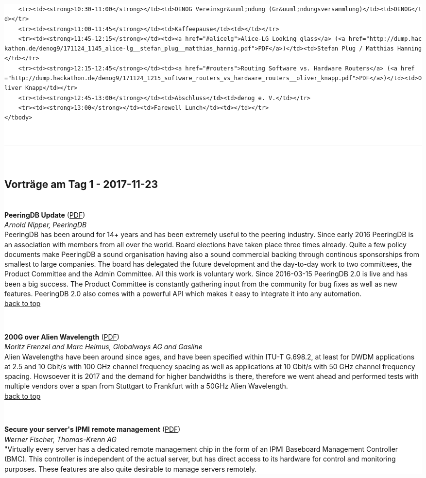         <tr><td><strong>10:30-11:00</strong></td><td>DENOG Vereinsgr&uuml;ndung (Gr&uuml;ndungsversammlung)</td><td>DENOG</td></tr>
        <tr><td><strong>11:00-11:45</strong></td><td>Kaffeepause</td><td></td></tr>
        <tr><td><strong>11:45-12:15</strong></td><td><a href="#alicelg">Alice-LG Looking glass</a> (<a href="http://dump.hackathon.de/denog9/171124_1145_alice-lg__stefan_plug__matthias_hannig.pdf">PDF</a>)</td><td>Stefan Plug / Matthias Hanning</td></tr>
        <tr><td><strong>12:15-12:45</strong></td><td><a href="#routers">Routing Software vs. Hardware Routers</a> (<a href="http://dump.hackathon.de/denog9/171124_1215_software_routers_vs_hardware_routers__oliver_knapp.pdf">PDF</a>)</td><td>Oliver Knapp</td></tr>
        <tr><td><strong>12:45-13:00</strong></td><td>Abschluss</td><td>denog e. V.</td></tr>
        <tr><td><strong>13:00</strong></td><td>Farewell Lunch</td><td></td></tr>
    </tbody>
</table>

<p>&nbsp;</p>
<hr>
<p>&nbsp;</p>

<h2>Vortr&auml;ge am Tag 1 - 2017-11-23</h2>
<br>
<strong><a name="peeringdb">PeeringDB Update</a></strong> (<a href="http://dump.hackathon.de/denog9/171123_1315_peeringdb_update__arnold_nipper.pdf">PDF</a>)<br>
<em>Arnold Nipper, PeeringDB</em><br>
PeeringDB has been around for 14+ years and has been extremely useful to the peering industry. Since early 2016 PeeringDB is an association with members from all over the world. Board elections have taken place three times already. Quite a few policy documents make PeeringDB a sound organisation having also a sound commercial backing through continous sponsorships from smallest to large companies. The board has delegated the future development and the day-to-day work to two committees, the Product Committee and the Admin Committee. All this work is voluntary work. Since 2016-03-15 PeeringDB 2.0 is live and has been a big success. The Product Committee is constantly gathering input from the community for bug fixes as well as new features.  PeeringDB 2.0 also comes with a powerful API which makes it easy to integrate it into any automation.<br>
<a href="#top">back to top</a>

<p>&nbsp;</p>
<strong><a name="alien">200G over Alien Wavelength</a></strong> (<a href="http://dump.hackathon.de/denog9/171123_1345_200G_alien_wavelength__marc_helmus__moritz_frenzel.pdf">PDF</a>)<br>
<em>Moritz Frenzel and Marc Helmus, Globalways AG and Gasline</em><br>
Alien Wavelengths have been around since ages, and have been specified within ITU-T G.698.2, at least for DWDM applications at 2.5 and 10 Gbit/s with 100 GHz channel frequency spacing as well as applications at 10 Gbit/s with 50 GHz channel frequency spacing. Howsoever it is 2017 and the demand for higher bandwidths is there, therefore we went ahead and performed tests with multiple vendors over a span from Stuttgart to Frankfurt with a 50GHz Alien Wavelength.<br>
<a href="#top">back to top</a>

<p>&nbsp;</p>
<strong><a name="ipmi">Secure your server's IPMI remote management</a></strong> (<a href="http://dump.hackathon.de/denog9/171123_1415_denog-talk-ipmi-security__werner_fischer.pdf">PDF</a>)<br>
<em>Werner Fischer, Thomas-Krenn AG</em><br>
"Virtually every server has a dedicated remote management chip in the form of an IPMI Baseboard Management Controller (BMC). This controller is independent of the actual server, but has direct access to its hardware for control and monitoring purposes. These features are also quite desirable to manage servers remotely.<br>
